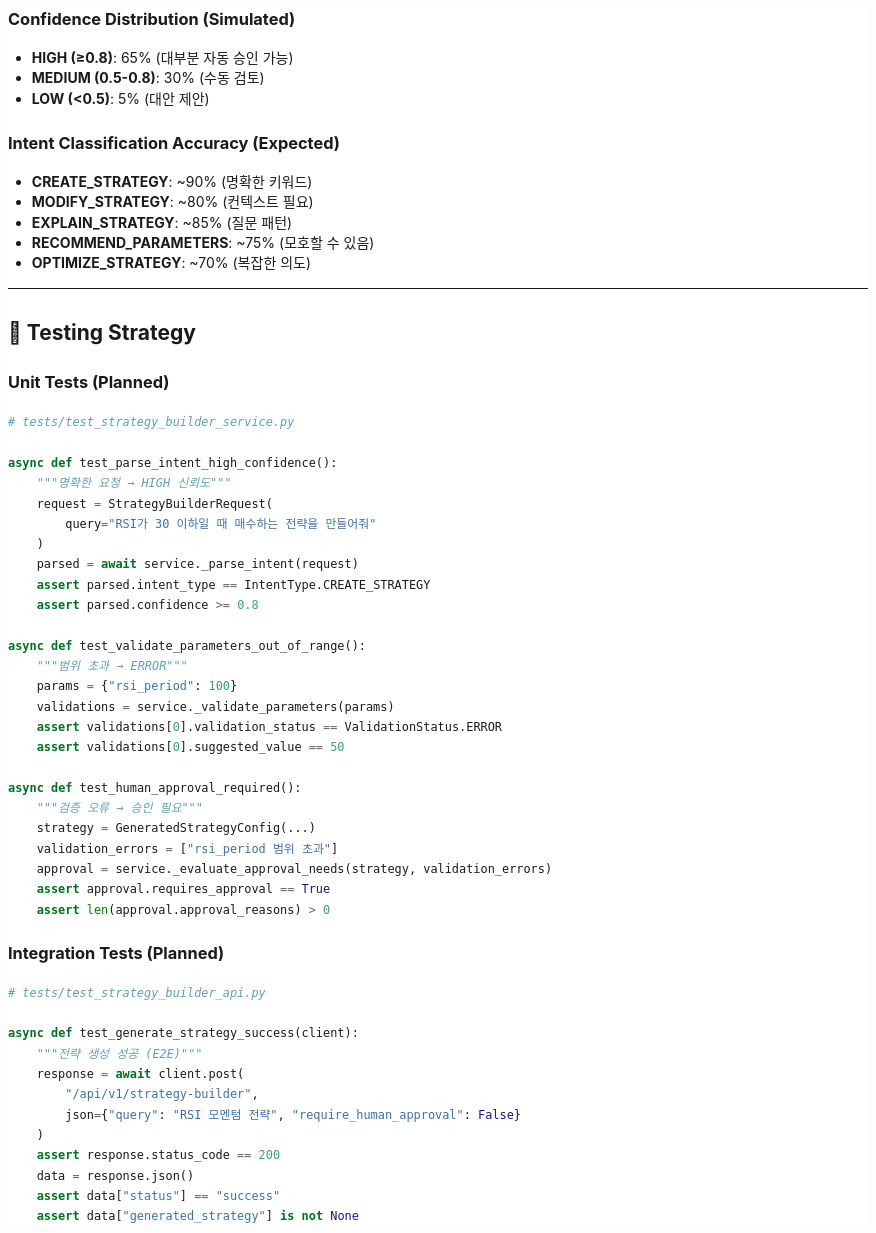 ### Confidence Distribution (Simulated)

- **HIGH (≥0.8)**: 65% (대부분 자동 승인 가능)
- **MEDIUM (0.5-0.8)**: 30% (수동 검토)
- **LOW (<0.5)**: 5% (대안 제안)

### Intent Classification Accuracy (Expected)

- **CREATE_STRATEGY**: ~90% (명확한 키워드)
- **MODIFY_STRATEGY**: ~80% (컨텍스트 필요)
- **EXPLAIN_STRATEGY**: ~85% (질문 패턴)
- **RECOMMEND_PARAMETERS**: ~75% (모호할 수 있음)
- **OPTIMIZE_STRATEGY**: ~70% (복잡한 의도)

---

## 🧪 Testing Strategy

### Unit Tests (Planned)

```python
# tests/test_strategy_builder_service.py

async def test_parse_intent_high_confidence():
    """명확한 요청 → HIGH 신뢰도"""
    request = StrategyBuilderRequest(
        query="RSI가 30 이하일 때 매수하는 전략을 만들어줘"
    )
    parsed = await service._parse_intent(request)
    assert parsed.intent_type == IntentType.CREATE_STRATEGY
    assert parsed.confidence >= 0.8

async def test_validate_parameters_out_of_range():
    """범위 초과 → ERROR"""
    params = {"rsi_period": 100}
    validations = service._validate_parameters(params)
    assert validations[0].validation_status == ValidationStatus.ERROR
    assert validations[0].suggested_value == 50

async def test_human_approval_required():
    """검증 오류 → 승인 필요"""
    strategy = GeneratedStrategyConfig(...)
    validation_errors = ["rsi_period 범위 초과"]
    approval = service._evaluate_approval_needs(strategy, validation_errors)
    assert approval.requires_approval == True
    assert len(approval.approval_reasons) > 0
```

### Integration Tests (Planned)

```python
# tests/test_strategy_builder_api.py

async def test_generate_strategy_success(client):
    """전략 생성 성공 (E2E)"""
    response = await client.post(
        "/api/v1/strategy-builder",
        json={"query": "RSI 모멘텀 전략", "require_human_approval": False}
    )
    assert response.status_code == 200
    data = response.json()
    assert data["status"] == "success"
    assert data["generated_strategy"] is not None

```